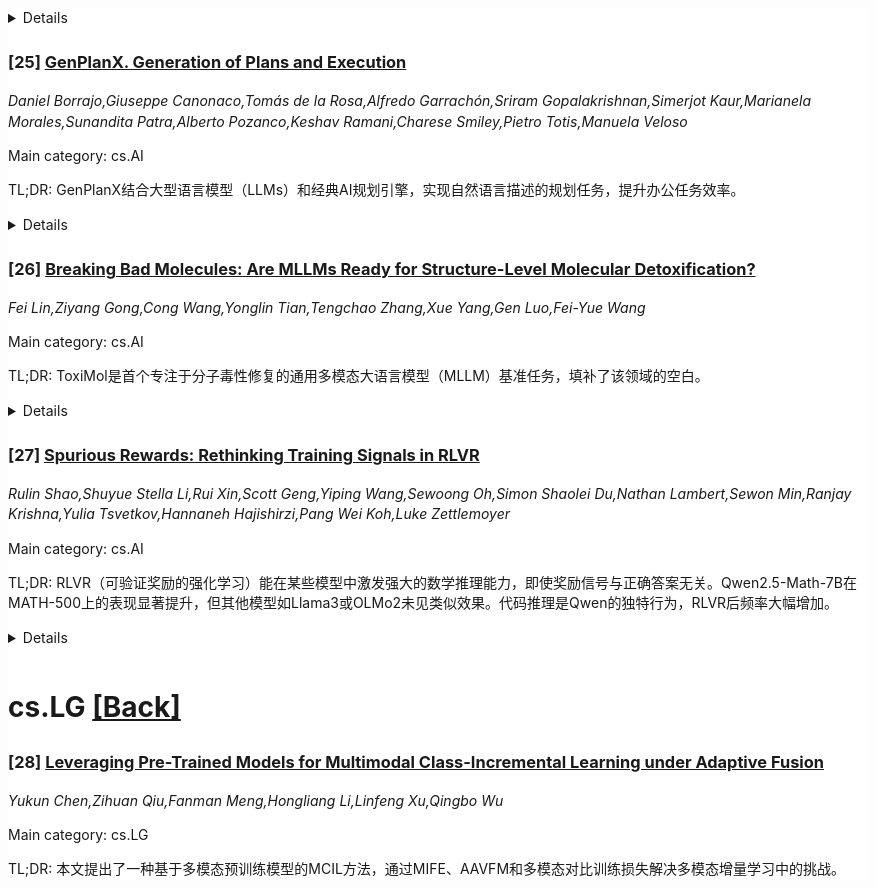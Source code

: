 
<details><summary>Details</summary></details>


### [25] [GenPlanX. Generation of Plans and Execution](https://arxiv.org/abs/2506.10897)
*Daniel Borrajo,Giuseppe Canonaco,Tomás de la Rosa,Alfredo Garrachón,Sriram Gopalakrishnan,Simerjot Kaur,Marianela Morales,Sunandita Patra,Alberto Pozanco,Keshav Ramani,Charese Smiley,Pietro Totis,Manuela Veloso*

Main category: cs.AI

TL;DR: GenPlanX结合大型语言模型（LLMs）和经典AI规划引擎，实现自然语言描述的规划任务，提升办公任务效率。


<details><summary>Details</summary></details>


### [26] [Breaking Bad Molecules: Are MLLMs Ready for Structure-Level Molecular Detoxification?](https://arxiv.org/abs/2506.10912)
*Fei Lin,Ziyang Gong,Cong Wang,Yonglin Tian,Tengchao Zhang,Xue Yang,Gen Luo,Fei-Yue Wang*

Main category: cs.AI

TL;DR: ToxiMol是首个专注于分子毒性修复的通用多模态大语言模型（MLLM）基准任务，填补了该领域的空白。


<details><summary>Details</summary></details>


### [27] [Spurious Rewards: Rethinking Training Signals in RLVR](https://arxiv.org/abs/2506.10947)
*Rulin Shao,Shuyue Stella Li,Rui Xin,Scott Geng,Yiping Wang,Sewoong Oh,Simon Shaolei Du,Nathan Lambert,Sewon Min,Ranjay Krishna,Yulia Tsvetkov,Hannaneh Hajishirzi,Pang Wei Koh,Luke Zettlemoyer*

Main category: cs.AI

TL;DR: RLVR（可验证奖励的强化学习）能在某些模型中激发强大的数学推理能力，即使奖励信号与正确答案无关。Qwen2.5-Math-7B在MATH-500上的表现显著提升，但其他模型如Llama3或OLMo2未见类似效果。代码推理是Qwen的独特行为，RLVR后频率大幅增加。


<details><summary>Details</summary></details>


<div id='cs.LG'></div>

# cs.LG [[Back]](#toc)

### [28] [Leveraging Pre-Trained Models for Multimodal Class-Incremental Learning under Adaptive Fusion](https://arxiv.org/abs/2506.09999)
*Yukun Chen,Zihuan Qiu,Fanman Meng,Hongliang Li,Linfeng Xu,Qingbo Wu*

Main category: cs.LG

TL;DR: 本文提出了一种基于多模态预训练模型的MCIL方法，通过MIFE、AAVFM和多模态对比训练损失解决多模态增量学习中的挑战。
